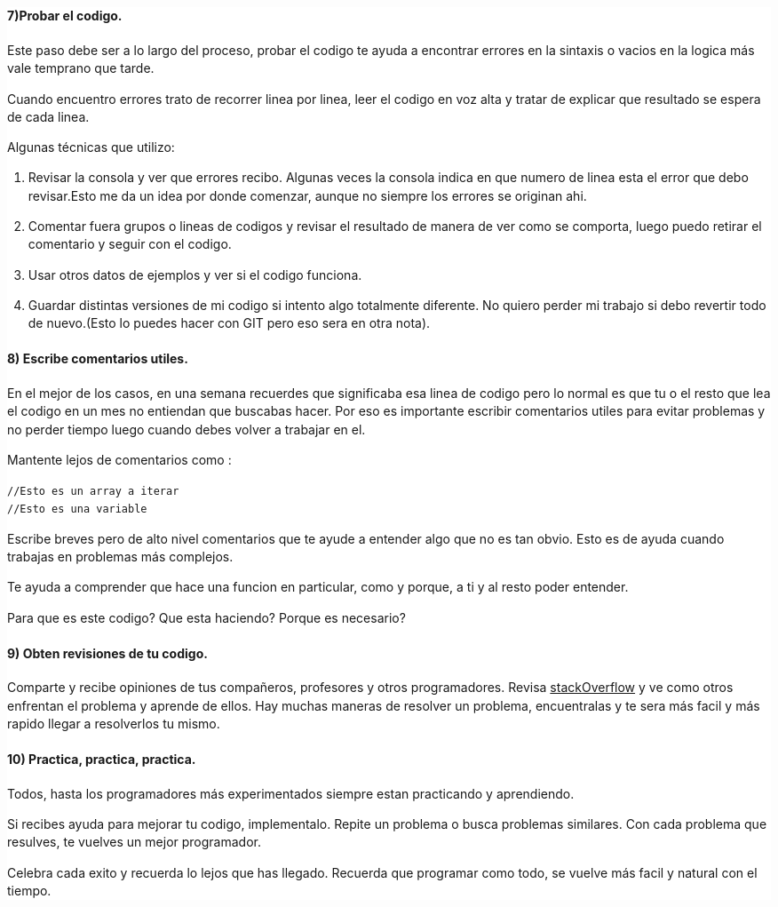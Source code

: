 #### 7)Probar el codigo.

Este paso debe ser a lo largo del proceso, probar el codigo te ayuda a encontrar errores en la sintaxis o  vacios en la logica  más vale temprano que tarde.

Cuando encuentro errores trato de recorrer linea por linea, leer el codigo en voz alta y tratar de explicar que resultado se espera de cada linea.

Algunas técnicas que utilizo:

1. Revisar la consola y ver que errores recibo. Algunas veces la consola indica en que numero de linea esta el error que debo revisar.Esto me da un idea por donde comenzar, aunque no siempre los errores se originan ahi.

2. Comentar fuera  grupos o lineas de codigos y revisar el resultado de manera de ver como se comporta, luego puedo retirar el comentario y seguir con el codigo.

3. Usar otros datos de ejemplos y ver si el codigo funciona.

4. Guardar distintas versiones de mi codigo si intento algo totalmente diferente. 
No quiero perder mi trabajo si debo revertir todo de nuevo.(Esto lo puedes hacer con GIT pero eso sera en otra nota).

#### 8) Escribe comentarios utiles.
En el mejor de los casos, en una semana recuerdes que   significaba esa linea de codigo pero lo normal es que tu o el resto que lea el codigo en   un mes   no entiendan que buscabas hacer.
Por eso es importante escribir comentarios utiles para evitar problemas y no perder tiempo luego cuando debes volver a trabajar en el.

Mantente lejos de comentarios como :

	//Esto es un array a iterar
	//Esto es una variable

Escribe breves pero de alto nivel comentarios que te ayude a entender algo que no es tan obvio.
Esto es de ayuda cuando trabajas en problemas más complejos.

Te ayuda a comprender que hace una funcion en particular, como  y porque, a ti y al resto poder entender.

Para que es este codigo?
Que esta haciendo?
Porque es necesario?

#### 9) Obten revisiones de tu codigo.

Comparte y recibe opiniones de tus compañeros, profesores y otros programadores.
Revisa   [stackOverflow](https://stackoverflow.com/) y ve como otros enfrentan el problema y aprende de ellos. Hay muchas maneras de resolver un problema, encuentralas y te sera más facil y más rapido llegar a resolverlos tu mismo.

#### 10) Practica, practica, practica.

Todos, hasta los programadores más experimentados siempre estan practicando y aprendiendo.

Si recibes ayuda para mejorar tu codigo, implementalo.
Repite un problema o busca problemas similares. Con cada problema que resulves, te vuelves un mejor programador.

Celebra cada exito y recuerda lo lejos que has llegado. Recuerda que programar como todo, se vuelve más facil y natural con el tiempo.


